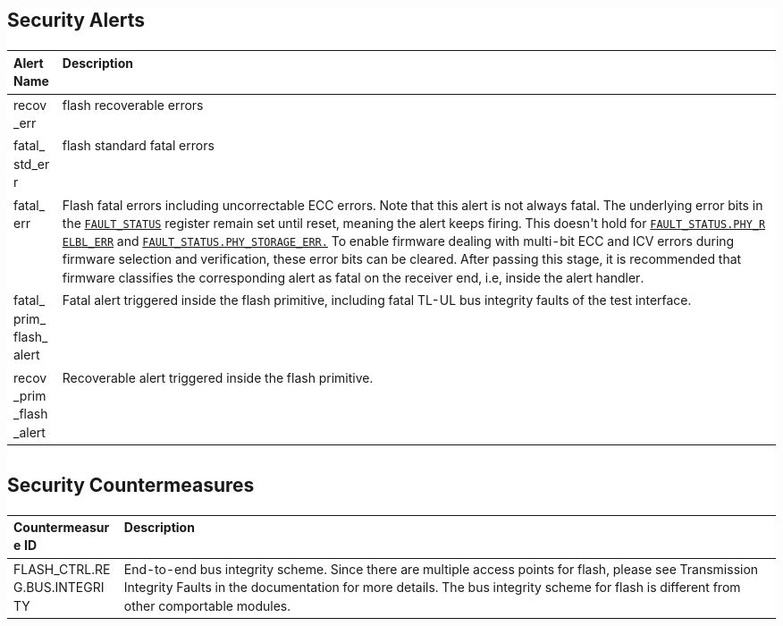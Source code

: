 ## Security Alerts

| Alert Name             | Description                                                                                                                                                                                                                                                                                                                                                                                                                                                                                                                                                                                                                                                                                         |
|:-----------------------|:----------------------------------------------------------------------------------------------------------------------------------------------------------------------------------------------------------------------------------------------------------------------------------------------------------------------------------------------------------------------------------------------------------------------------------------------------------------------------------------------------------------------------------------------------------------------------------------------------------------------------------------------------------------------------------------------------|
| recov_err              | flash recoverable errors                                                                                                                                                                                                                                                                                                                                                                                                                                                                                                                                                                                                                                                                            |
| fatal_std_err          | flash standard fatal errors                                                                                                                                                                                                                                                                                                                                                                                                                                                                                                                                                                                                                                                                         |
| fatal_err              | Flash fatal errors including uncorrectable ECC errors. Note that this alert is not always fatal. The underlying error bits in the [`FAULT_STATUS`](registers.md#fault_status) register remain set until reset, meaning the alert keeps firing. This doesn't hold for [`FAULT_STATUS.PHY_RELBL_ERR`](registers.md#fault_status) and [`FAULT_STATUS.PHY_STORAGE_ERR.`](registers.md#fault_status) To enable firmware dealing with multi-bit ECC and ICV errors during firmware selection and verification, these error bits can be cleared. After passing this stage, it is recommended that firmware classifies the corresponding alert as fatal on the receiver end, i.e, inside the alert handler. |
| fatal_prim_flash_alert | Fatal alert triggered inside the flash primitive, including fatal TL-UL bus integrity faults of the test interface.                                                                                                                                                                                                                                                                                                                                                                                                                                                                                                                                                                                 |
| recov_prim_flash_alert | Recoverable alert triggered inside the flash primitive.                                                                                                                                                                                                                                                                                                                                                                                                                                                                                                                                                                                                                                             |

## Security Countermeasures

| Countermeasure ID                          | Description                                                                                                                                                                                                                                        |
|:-------------------------------------------|:---------------------------------------------------------------------------------------------------------------------------------------------------------------------------------------------------------------------------------------------------|
| FLASH_CTRL.REG.BUS.INTEGRITY               | End-to-end bus integrity scheme. Since there are multiple access points for flash, please see Transmission Integrity Faults in the documentation for more details. The bus integrity scheme for flash is different from other comportable modules. |
